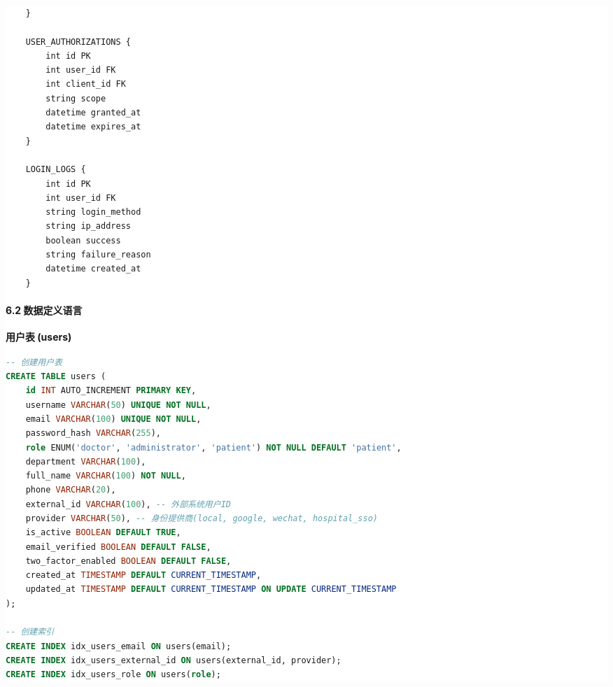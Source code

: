 ```mermaid
    }

    USER_AUTHORIZATIONS {
        int id PK
        int user_id FK
        int client_id FK
        string scope
        datetime granted_at
        datetime expires_at
    }

    LOGIN_LOGS {
        int id PK
        int user_id FK
        string login_method
        string ip_address
        boolean success
        string failure_reason
        datetime created_at
    }
```

#### 6.2 数据定义语言

**用户表 (users)**

```sql
-- 创建用户表
CREATE TABLE users (
    id INT AUTO_INCREMENT PRIMARY KEY,
    username VARCHAR(50) UNIQUE NOT NULL,
    email VARCHAR(100) UNIQUE NOT NULL,
    password_hash VARCHAR(255),
    role ENUM('doctor', 'administrator', 'patient') NOT NULL DEFAULT 'patient',
    department VARCHAR(100),
    full_name VARCHAR(100) NOT NULL,
    phone VARCHAR(20),
    external_id VARCHAR(100), -- 外部系统用户ID
    provider VARCHAR(50), -- 身份提供商(local, google, wechat, hospital_sso)
    is_active BOOLEAN DEFAULT TRUE,
    email_verified BOOLEAN DEFAULT FALSE,
    two_factor_enabled BOOLEAN DEFAULT FALSE,
    created_at TIMESTAMP DEFAULT CURRENT_TIMESTAMP,
    updated_at TIMESTAMP DEFAULT CURRENT_TIMESTAMP ON UPDATE CURRENT_TIMESTAMP
);

-- 创建索引
CREATE INDEX idx_users_email ON users(email);
CREATE INDEX idx_users_external_id ON users(external_id, provider);
CREATE INDEX idx_users_role ON users(role);
```
